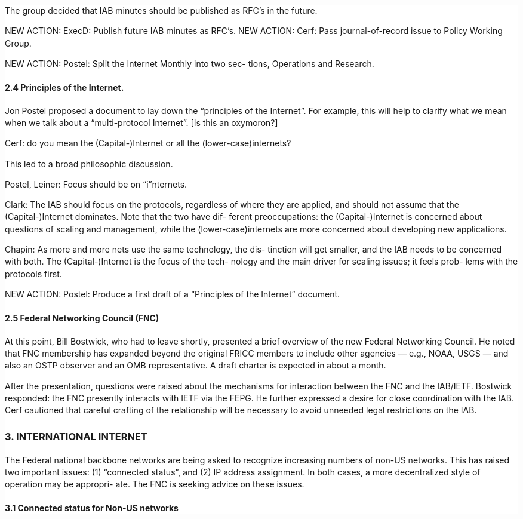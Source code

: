 
 The group decided that IAB minutes should be published as RFC’s in the future. 


 NEW ACTION: ExecD: Publish future IAB minutes as RFC’s.
 NEW ACTION: Cerf: Pass journal-of-record issue to Policy Working Group.
 


 NEW ACTION: Postel: Split the Internet Monthly into two sec- tions, Operations and Research. 


#### 2.4 Principles of the Internet.


 Jon Postel proposed a document to lay down the “principles of the Internet”. For example, this will help to clarify what we mean when we talk about a “multi-protocol Internet”. [Is this an oxymoron?]


 Cerf: do you mean the (Capital-)Internet or all the (lower-case)internets?
 


 This led to a broad philosophic discussion.  

 Postel, Leiner: Focus should be on “i”nternets.  

 Clark: The IAB should focus on the protocols, regardless of where they are applied, and should not assume that the (Capital-)Internet dominates. Note that the two have dif- ferent preoccupations: the (Capital-)Internet is concerned about questions of scaling and management, while the (lower-case)internets are more concerned about developing new applications.  

 Chapin: As more and more nets use the same technology, the dis- tinction will get smaller, and the IAB needs to be concerned with both. The (Capital-)Internet is the focus of the tech- nology and the main driver for scaling issues; it feels prob- lems with the protocols first. 


 NEW ACTION: Postel: Produce a first draft of a “Principles of the Internet” document.
 
#### 2.5 Federal Networking Council (FNC)


 At this point, Bill Bostwick, who had to leave shortly, presented a brief overview of the new Federal Networking Council. He noted that FNC membership has expanded beyond the original FRICC members to include other agencies — e.g., NOAA, USGS — and also an OSTP observer and an OMB representative. A draft charter is expected in about a month.


 After the presentation, questions were raised about the mechanisms for interaction between the FNC and the IAB/IETF. Bostwick responded: the FNC presently interacts with IETF via the FEPG. He further expressed a desire for close coordination with the IAB. Cerf cautioned that careful crafting of the relationship will be necessary to avoid unneeded legal restrictions on the IAB. 



### 3. INTERNATIONAL INTERNET



 The Federal national backbone networks are being asked to recognize increasing numbers of non-US networks. This has raised two important issues: (1) “connected status”, and (2) IP address assignment. In both cases, a more decentralized style of operation may be appropri- ate. The FNC is seeking advice on these issues.
#### 3.1 Connected status for Non-US networks

